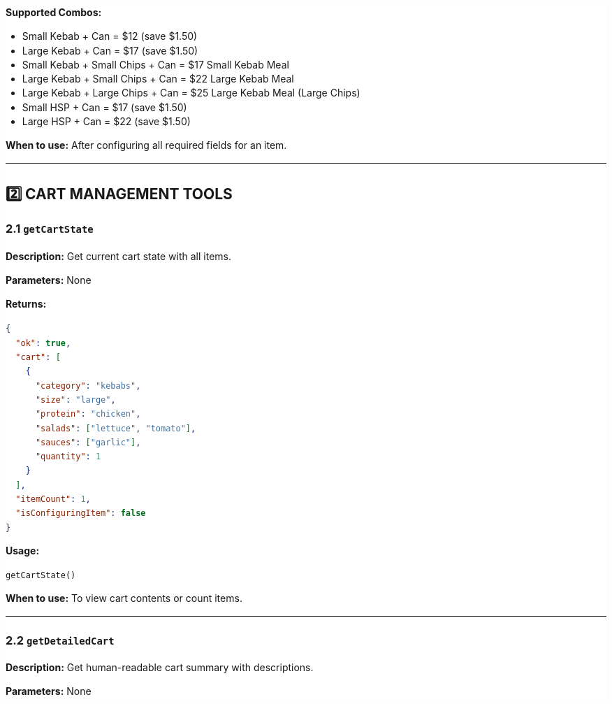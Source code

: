 **Supported Combos:**
- Small Kebab + Can = $12 (save $1.50)
- Large Kebab + Can = $17 (save $1.50)
- Small Kebab + Small Chips + Can = $17 Small Kebab Meal
- Large Kebab + Small Chips + Can = $22 Large Kebab Meal
- Large Kebab + Large Chips + Can = $25 Large Kebab Meal (Large Chips)
- Small HSP + Can = $17 (save $1.50)
- Large HSP + Can = $22 (save $1.50)

**When to use:** After configuring all required fields for an item.

---

## 2️⃣ CART MANAGEMENT TOOLS

### 2.1 `getCartState`

**Description:** Get current cart state with all items.

**Parameters:** None

**Returns:**
```json
{
  "ok": true,
  "cart": [
    {
      "category": "kebabs",
      "size": "large",
      "protein": "chicken",
      "salads": ["lettuce", "tomato"],
      "sauces": ["garlic"],
      "quantity": 1
    }
  ],
  "itemCount": 1,
  "isConfiguringItem": false
}
```

**Usage:**
```python
getCartState()
```

**When to use:** To view cart contents or count items.

---

### 2.2 `getDetailedCart`

**Description:** Get human-readable cart summary with descriptions.

**Parameters:** None
